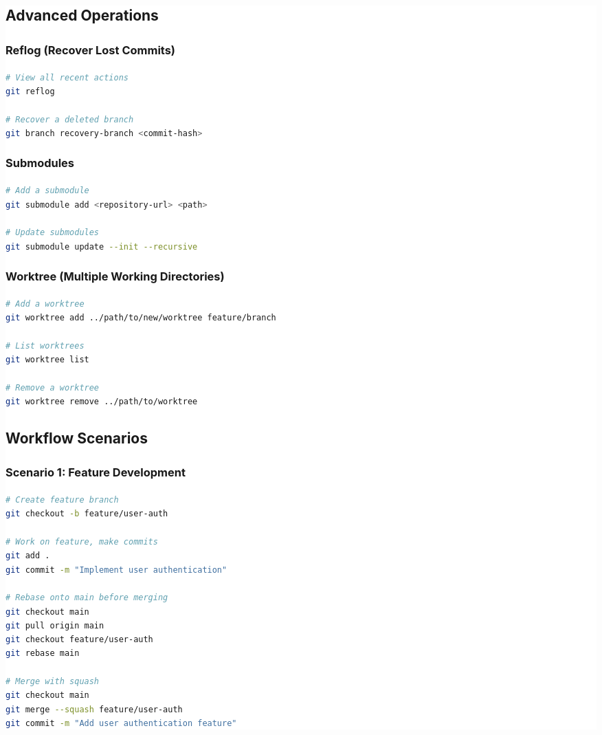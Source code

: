 ## Advanced Operations

### Reflog (Recover Lost Commits)
```bash
# View all recent actions
git reflog

# Recover a deleted branch
git branch recovery-branch <commit-hash>
```

### Submodules
```bash
# Add a submodule
git submodule add <repository-url> <path>

# Update submodules
git submodule update --init --recursive
```

### Worktree (Multiple Working Directories)
```bash
# Add a worktree
git worktree add ../path/to/new/worktree feature/branch

# List worktrees
git worktree list

# Remove a worktree
git worktree remove ../path/to/worktree
```

## Workflow Scenarios

### Scenario 1: Feature Development
```bash
# Create feature branch
git checkout -b feature/user-auth

# Work on feature, make commits
git add .
git commit -m "Implement user authentication"

# Rebase onto main before merging
git checkout main
git pull origin main
git checkout feature/user-auth
git rebase main

# Merge with squash
git checkout main
git merge --squash feature/user-auth
git commit -m "Add user authentication feature"
```

